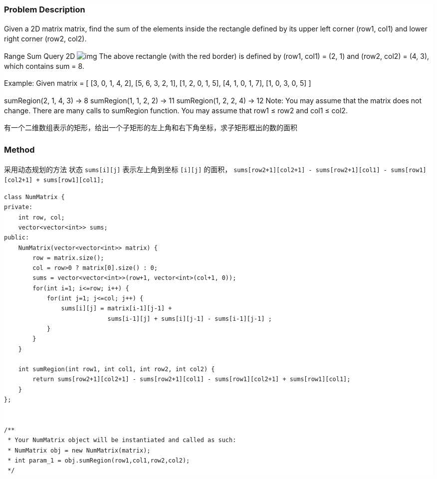 ### Problem Description

Given a 2D matrix matrix, find the sum of the elements inside the rectangle defined by its upper left corner (row1, col1) and lower right corner (row2, col2).

Range Sum Query 2D
![img](https://leetcode.com/static/images/courses/range_sum_query_2d.png)
The above rectangle (with the red border) is defined by (row1, col1) = (2, 1) and (row2, col2) = (4, 3), which contains sum = 8.

Example:
Given matrix = [
[3, 0, 1, 4, 2],
[5, 6, 3, 2, 1],
[1, 2, 0, 1, 5],
[4, 1, 0, 1, 7],
[1, 0, 3, 0, 5]
]

sumRegion(2, 1, 4, 3) -&gt; 8
sumRegion(1, 1, 2, 2) -&gt; 11
sumRegion(1, 2, 2, 4) -&gt; 12
Note:
You may assume that the matrix does not change.
There are many calls to sumRegion function.
You may assume that row1 ≤ row2 and col1 ≤ col2.

有一个二维数组表示的矩形，给出一个子矩形的左上角和右下角坐标，求子矩形框出的数的面积

### Method

采用动态规划的方法
状态 `sums[i][j]` 表示左上角到坐标 `[i][j]` 的面积， `sums[row2+1][col2+1] - sums[row2+1][col1] - sums[row1][col2+1] + sums[row1][col1];`

```
class NumMatrix {
private:
    int row, col;
    vector<vector<int>> sums;
public:
    NumMatrix(vector<vector<int>> matrix) {
        row = matrix.size();
        col = row>0 ? matrix[0].size() : 0;
        sums = vector<vector<int>>(row+1, vector<int>(col+1, 0));
        for(int i=1; i<=row; i++) {
            for(int j=1; j<=col; j++) {
                sums[i][j] = matrix[i-1][j-1] +
                             sums[i-1][j] + sums[i][j-1] - sums[i-1][j-1] ;
            }
        }
    }

    int sumRegion(int row1, int col1, int row2, int col2) {
        return sums[row2+1][col2+1] - sums[row2+1][col1] - sums[row1][col2+1] + sums[row1][col1];
    }
};


/**
 * Your NumMatrix object will be instantiated and called as such:
 * NumMatrix obj = new NumMatrix(matrix);
 * int param_1 = obj.sumRegion(row1,col1,row2,col2);
 */
```

